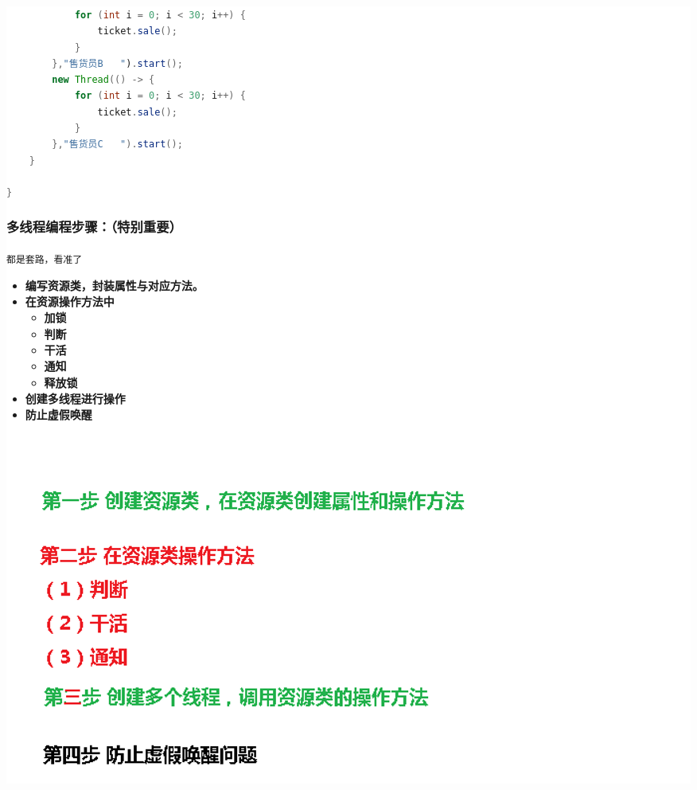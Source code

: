 ```java
            for (int i = 0; i < 30; i++) {
                ticket.sale();
            }
        },"售货员B   ").start();
        new Thread(() -> {
            for (int i = 0; i < 30; i++) {
                ticket.sale();
            }
        },"售货员C   ").start();
    }

}

```



### 多线程编程步骤：（特别重要）

`都是套路，看准了`

- **编写资源类，封装属性与对应方法。**
- **在资源操作方法中**
  - **加锁**
  - **判断**
  - **干活**
  - **通知**
  - **释放锁**
- **创建多线程进行操作**
- **防止虚假唤醒**

![image-20210907222855184](juc高并发.assets/image-20210907222855184.png)
